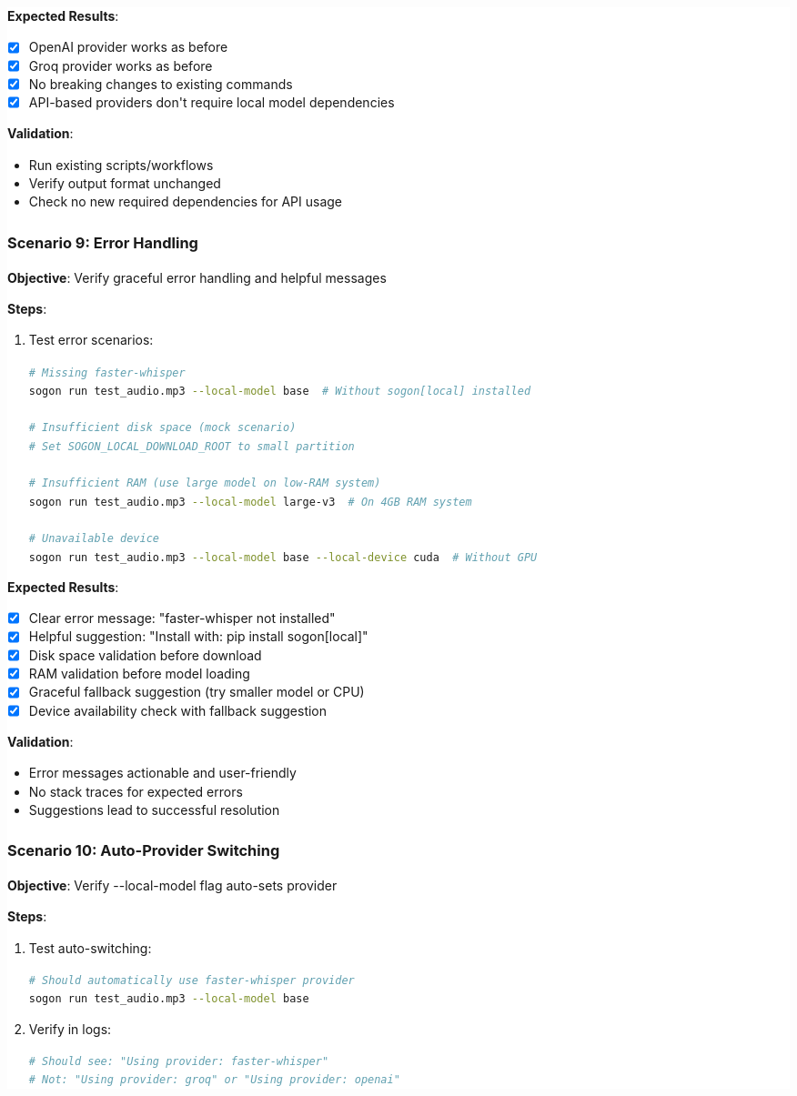**Expected Results**:
- [x] OpenAI provider works as before
- [x] Groq provider works as before
- [x] No breaking changes to existing commands
- [x] API-based providers don't require local model dependencies

**Validation**:
- Run existing scripts/workflows
- Verify output format unchanged
- Check no new required dependencies for API usage

### Scenario 9: Error Handling
**Objective**: Verify graceful error handling and helpful messages

**Steps**:
1. Test error scenarios:
   ```bash
   # Missing faster-whisper
   sogon run test_audio.mp3 --local-model base  # Without sogon[local] installed

   # Insufficient disk space (mock scenario)
   # Set SOGON_LOCAL_DOWNLOAD_ROOT to small partition

   # Insufficient RAM (use large model on low-RAM system)
   sogon run test_audio.mp3 --local-model large-v3  # On 4GB RAM system

   # Unavailable device
   sogon run test_audio.mp3 --local-model base --local-device cuda  # Without GPU
   ```

**Expected Results**:
- [x] Clear error message: "faster-whisper not installed"
- [x] Helpful suggestion: "Install with: pip install sogon[local]"
- [x] Disk space validation before download
- [x] RAM validation before model loading
- [x] Graceful fallback suggestion (try smaller model or CPU)
- [x] Device availability check with fallback suggestion

**Validation**:
- Error messages actionable and user-friendly
- No stack traces for expected errors
- Suggestions lead to successful resolution

### Scenario 10: Auto-Provider Switching
**Objective**: Verify --local-model flag auto-sets provider

**Steps**:
1. Test auto-switching:
   ```bash
   # Should automatically use faster-whisper provider
   sogon run test_audio.mp3 --local-model base
   ```

2. Verify in logs:
   ```bash
   # Should see: "Using provider: faster-whisper"
   # Not: "Using provider: groq" or "Using provider: openai"
   ```
